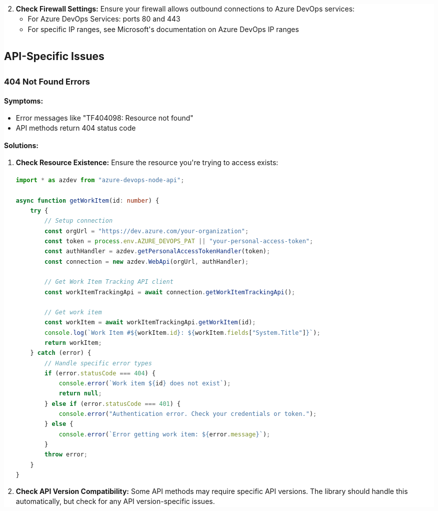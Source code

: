 2. **Check Firewall Settings:**
   Ensure your firewall allows outbound connections to Azure DevOps services:
   - For Azure DevOps Services: ports 80 and 443
   - For specific IP ranges, see Microsoft's documentation on Azure DevOps IP ranges

## API-Specific Issues

### 404 Not Found Errors

**Symptoms:**
- Error messages like "TF404098: Resource not found"
- API methods return 404 status code

**Solutions:**

1. **Check Resource Existence:**
   Ensure the resource you're trying to access exists:
   ```typescript
   import * as azdev from "azure-devops-node-api";

   async function getWorkItem(id: number) {
       try {
           // Setup connection
           const orgUrl = "https://dev.azure.com/your-organization";
           const token = process.env.AZURE_DEVOPS_PAT || "your-personal-access-token";
           const authHandler = azdev.getPersonalAccessTokenHandler(token);
           const connection = new azdev.WebApi(orgUrl, authHandler);
           
           // Get Work Item Tracking API client
           const workItemTrackingApi = await connection.getWorkItemTrackingApi();
           
           // Get work item
           const workItem = await workItemTrackingApi.getWorkItem(id);
           console.log(`Work Item #${workItem.id}: ${workItem.fields["System.Title"]}`);
           return workItem;
       } catch (error) {
           // Handle specific error types
           if (error.statusCode === 404) {
               console.error(`Work item ${id} does not exist`);
               return null;
           } else if (error.statusCode === 401) {
               console.error("Authentication error. Check your credentials or token.");
           } else {
               console.error(`Error getting work item: ${error.message}`);
           }
           throw error;
       }
   }
   ```

2. **Check API Version Compatibility:**
   Some API methods may require specific API versions. The library should handle this automatically, but check for any API version-specific issues.
